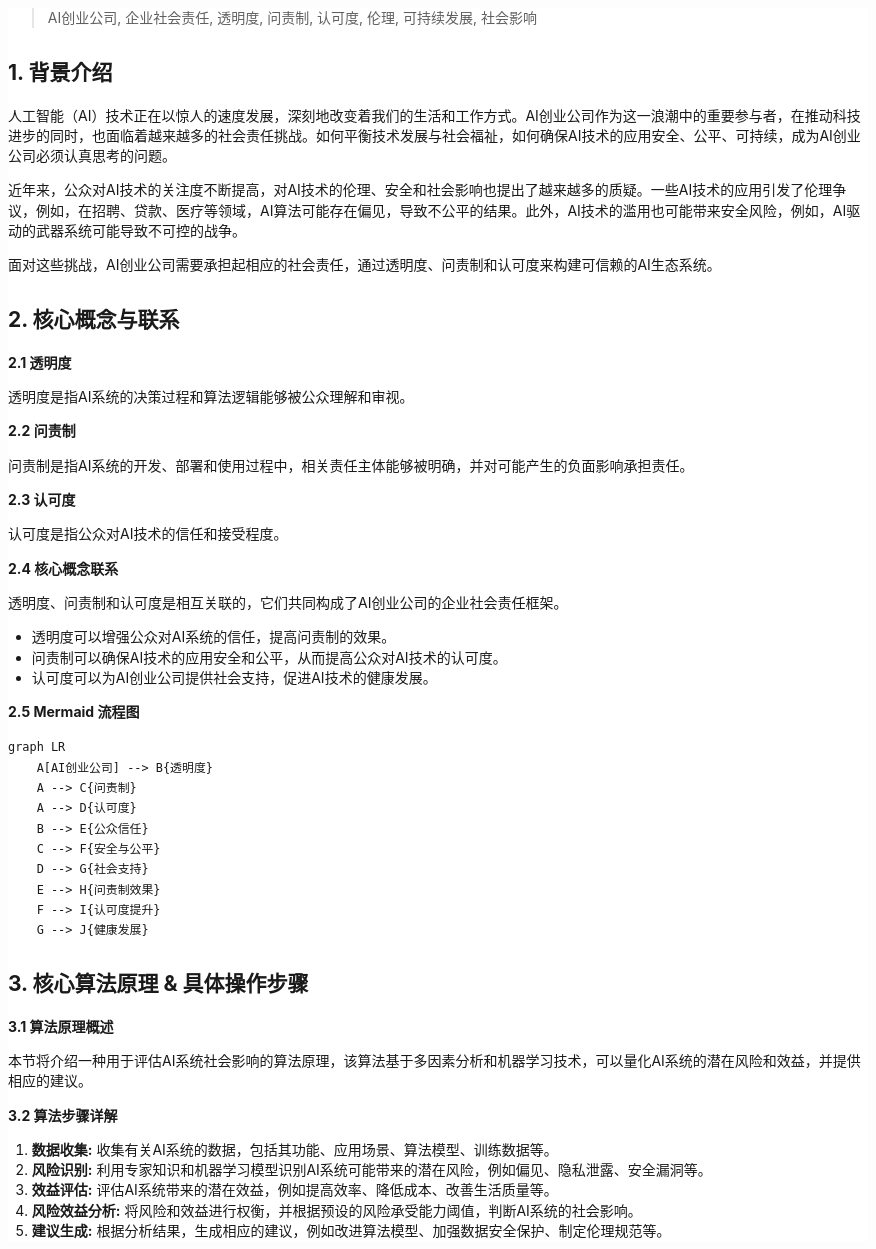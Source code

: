 > AI创业公司, 企业社会责任, 透明度, 问责制, 认可度, 伦理, 可持续发展, 社会影响

## 1. 背景介绍

人工智能（AI）技术正在以惊人的速度发展，深刻地改变着我们的生活和工作方式。AI创业公司作为这一浪潮中的重要参与者，在推动科技进步的同时，也面临着越来越多的社会责任挑战。如何平衡技术发展与社会福祉，如何确保AI技术的应用安全、公平、可持续，成为AI创业公司必须认真思考的问题。

近年来，公众对AI技术的关注度不断提高，对AI技术的伦理、安全和社会影响也提出了越来越多的质疑。一些AI技术的应用引发了伦理争议，例如，在招聘、贷款、医疗等领域，AI算法可能存在偏见，导致不公平的结果。此外，AI技术的滥用也可能带来安全风险，例如，AI驱动的武器系统可能导致不可控的战争。

面对这些挑战，AI创业公司需要承担起相应的社会责任，通过透明度、问责制和认可度来构建可信赖的AI生态系统。

## 2. 核心概念与联系

**2.1 透明度**

透明度是指AI系统的决策过程和算法逻辑能够被公众理解和审视。

**2.2 问责制**

问责制是指AI系统的开发、部署和使用过程中，相关责任主体能够被明确，并对可能产生的负面影响承担责任。

**2.3 认可度**

认可度是指公众对AI技术的信任和接受程度。

**2.4 核心概念联系**

透明度、问责制和认可度是相互关联的，它们共同构成了AI创业公司的企业社会责任框架。

* 透明度可以增强公众对AI系统的信任，提高问责制的效果。
* 问责制可以确保AI技术的应用安全和公平，从而提高公众对AI技术的认可度。
* 认可度可以为AI创业公司提供社会支持，促进AI技术的健康发展。

**2.5 Mermaid 流程图**

```mermaid
graph LR
    A[AI创业公司] --> B{透明度}
    A --> C{问责制}
    A --> D{认可度}
    B --> E{公众信任}
    C --> F{安全与公平}
    D --> G{社会支持}
    E --> H{问责制效果}
    F --> I{认可度提升}
    G --> J{健康发展}
```

## 3. 核心算法原理 & 具体操作步骤

**3.1 算法原理概述**

本节将介绍一种用于评估AI系统社会影响的算法原理，该算法基于多因素分析和机器学习技术，可以量化AI系统的潜在风险和效益，并提供相应的建议。

**3.2 算法步骤详解**

1. **数据收集:** 收集有关AI系统的数据，包括其功能、应用场景、算法模型、训练数据等。
2. **风险识别:** 利用专家知识和机器学习模型识别AI系统可能带来的潜在风险，例如偏见、隐私泄露、安全漏洞等。
3. **效益评估:** 评估AI系统带来的潜在效益，例如提高效率、降低成本、改善生活质量等。
4. **风险效益分析:** 将风险和效益进行权衡，并根据预设的风险承受能力阈值，判断AI系统的社会影响。
5. **建议生成:** 根据分析结果，生成相应的建议，例如改进算法模型、加强数据安全保护、制定伦理规范等。
